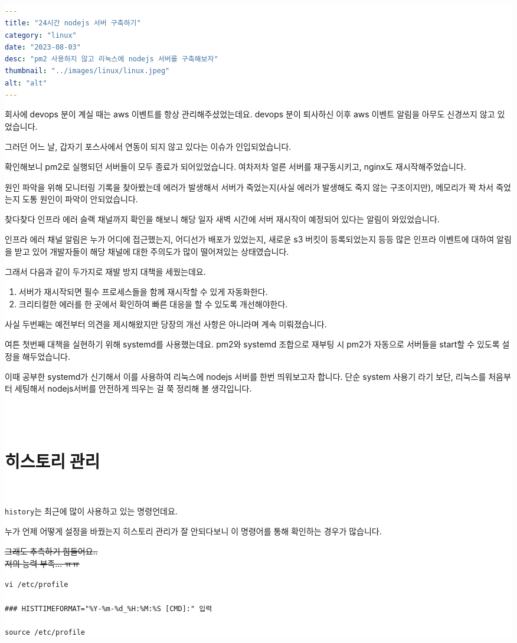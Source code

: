 ```yaml
---
title: "24시간 nodejs 서버 구축하기"
category: "linux"
date: "2023-08-03"
desc: "pm2 사용하지 않고 리눅스에 nodejs 서버를 구축해보자"
thumbnail: "../images/linux/linux.jpeg"
alt: "alt"
---
```


회사에 devops 분이 계실 때는 aws 이벤트를 항상 관리해주셨었는데요.
devops 분이 퇴사하신 이후 aws 이벤트 알림을 아무도 신경쓰지 않고 있었습니다.

그러던 어느 날, 갑자기 포스사에서 연동이 되지 않고 있다는 이슈가 인입되었습니다.

확인해보니 pm2로 실행되던 서버들이 모두 종료가 되어있었습니다.
여차저차 얼른 서버를 재구동시키고, nginx도 재시작해주었습니다.

원인 파악을 위해 모니터링 기록을 찾아봤는데
에러가 발생해서 서버가 죽었는지(사실 에러가 발생해도 죽지 않는 구조이지만), 메모리가 꽉 차서 죽었는지 도통 원인이 파악이 안되었습니다.

찾다찾다 인프라 에러 슬랙 채널까지 확인을 해보니 해당 일자 새벽 시간에 서버 재시작이 예정되어 있다는 알림이 와있었습니다.

인프라 에러 채널 알림은 누가 어디에 접근했는지, 어디선가 배포가 있었는지, 새로운 s3 버킷이 등록되었는지 등등
많은 인프라 이벤트에 대하여 알림을 받고 있어 개발자들이 해당 채널에 대한 주의도가 많이 떨어져있는 상태였습니다.

그래서 다음과 같이 두가지로 재발 방지 대책을 세웠는데요.

1. 서버가 재시작되면 필수 프로세스들을 함께 재시작할 수 있게 자동화한다.
2. 크리티컬한 에러를 한 곳에서 확인하여 빠른 대응을 할 수 있도록 개선해야한다.

사실 두번째는 예전부터 의견을 제시해왔지만 당장의 개선 사항은 아니라며 계속 미뤄졌습니다.

여튼 첫번째 대책을 실현하기 위해 systemd를 사용했는데요.
pm2와 systemd 조합으로 재부팅 시 pm2가 자동으로 서버들을 start할 수 있도록 설정을 해두었습니다.

이때 공부한 systemd가 신기해서 이를 사용하여 리눅스에 nodejs 서버를 한번 띄워보고자 합니다.
단순 system 사용기 라기 보단, 리눅스를 처음부터 세팅해서 nodejs서버를 안전하게 띄우는 걸 쭉 정리해 볼 생각입니다.

<br>

<br>

# 히스토리 관리

<br>

`history`는 최근에 많이 사용하고 있는 명령언데요.

누가 언제 어떻게 설정을 바꿨는지 히스토리 관리가 잘 안되다보니 이 명령어를 통해 확인하는 경우가 많습니다.

~~그래도 추측하기 힘들어요..~~ <br>
~~저의 능력 부족... ㅠㅠ~~

```shell
vi /etc/profile

### HISTTIMEFORMAT="%Y-%m-%d_%H:%M:%S [CMD]:" 입력

source /etc/profile
```
